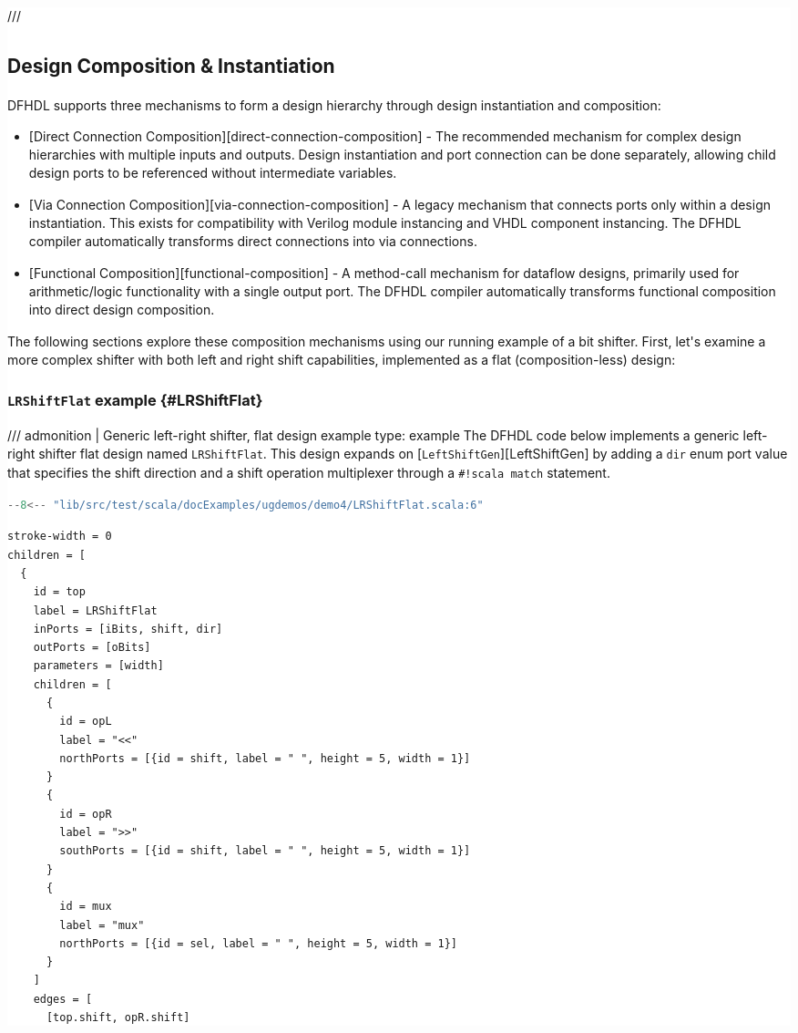</div>
///



## Design Composition & Instantiation
DFHDL supports three mechanisms to form a design hierarchy through design instantiation and composition:

* [Direct Connection Composition][direct-connection-composition] - The recommended mechanism for complex design hierarchies with multiple inputs and outputs. Design instantiation and port connection can be done separately, allowing child design ports to be referenced without intermediate variables.

* [Via Connection Composition][via-connection-composition] - A legacy mechanism that connects ports only within a design instantiation. This exists for compatibility with Verilog module instancing and VHDL component instancing. The DFHDL compiler automatically transforms direct connections into via connections.

* [Functional Composition][functional-composition] - A method-call mechanism for dataflow designs, primarily used for arithmetic/logic functionality with a single output port. The DFHDL compiler automatically transforms functional composition into direct design composition.

The following sections explore these composition mechanisms using our running example of a bit shifter. First, let's examine a more complex shifter with both left and right shift capabilities, implemented as a flat (composition-less) design:

### `LRShiftFlat` example {#LRShiftFlat}
/// admonition | Generic left-right shifter, flat design example
    type: example
The DFHDL code below implements a generic left-right shifter flat design named `LRShiftFlat`. This design expands on [`LeftShiftGen`][LeftShiftGen] by adding a `dir` enum port value that specifies the shift direction and a shift operation multiplexer through a `#!scala match` statement.

<div class="grid" markdown>

```scala
--8<-- "lib/src/test/scala/docExamples/ugdemos/demo4/LRShiftFlat.scala:6"
```

```hdelk width=100%
stroke-width = 0
children = [
  {
    id = top
    label = LRShiftFlat
    inPorts = [iBits, shift, dir]
    outPorts = [oBits]
    parameters = [width]
    children = [
      {
        id = opL 
        label = "<<"
        northPorts = [{id = shift, label = " ", height = 5, width = 1}]
      }
      {
        id = opR
        label = ">>"
        southPorts = [{id = shift, label = " ", height = 5, width = 1}]
      }
      {
        id = mux 
        label = "mux"
        northPorts = [{id = sel, label = " ", height = 5, width = 1}]
      }
    ]
    edges = [
      [top.shift, opR.shift]
```